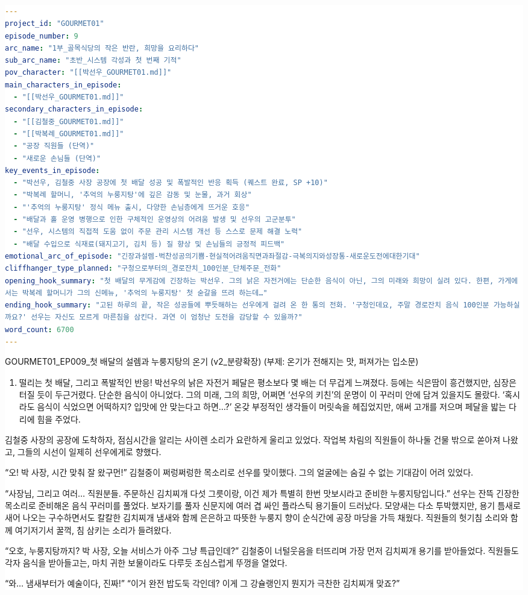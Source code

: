 ```yaml
---
project_id: "GOURMET01"
episode_number: 9
arc_name: "1부_골목식당의 작은 반란, 희망을 요리하다"
sub_arc_name: "초반_시스템 각성과 첫 번째 기적"
pov_character: "[[박선우_GOURMET01.md]]"
main_characters_in_episode:
  - "[[박선우_GOURMET01.md]]"
secondary_characters_in_episode:
  - "[[김철중_GOURMET01.md]]"
  - "[[박복례_GOURMET01.md]]"
  - "공장 직원들 (단역)"
  - "새로운 손님들 (단역)"
key_events_in_episode:
  - "박선우, 김철중 사장 공장에 첫 배달 성공 및 폭발적인 반응 획득 (퀘스트 완료, SP +10)"
  - "박복례 할머니, '추억의 누룽지탕'에 깊은 감동 및 눈물, 과거 회상"
  - "'추억의 누룽지탕' 정식 메뉴 출시, 다양한 손님층에게 뜨거운 호응"
  - "배달과 홀 운영 병행으로 인한 구체적인 운영상의 어려움 발생 및 선우의 고군분투"
  - "선우, 시스템의 직접적 도움 없이 주문 관리 시스템 개선 등 스스로 문제 해결 노력"
  - "배달 수입으로 식재료(돼지고기, 김치 등) 질 향상 및 손님들의 긍정적 피드백"
emotional_arc_of_episode: "긴장과설렘-벅찬성공의기쁨-현실적어려움직면과좌절감-극복의지와성장통-새로운도전에대한기대"
cliffhanger_type_planned: "구청으로부터의_경로잔치_100인분_단체주문_전화"
opening_hook_summary: "첫 배달의 무게감에 긴장하는 박선우. 그의 낡은 자전거에는 단순한 음식이 아닌, 그의 미래와 희망이 실려 있다. 한편, 가게에서는 박복례 할머니가 그의 신메뉴, '추억의 누룽지탕' 첫 숟갈을 뜨려 하는데…"
ending_hook_summary: "고된 하루의 끝, 작은 성공들에 뿌듯해하는 선우에게 걸려 온 한 통의 전화. '구청인데요, 주말 경로잔치 음식 100인분 가능하실까요?' 선우는 자신도 모르게 마른침을 삼킨다. 과연 이 엄청난 도전을 감당할 수 있을까?"
word_count: 6700
---
```


GOURMET01_EP009_첫 배달의 설렘과 누룽지탕의 온기 (v2_분량확장)
(부제: 온기가 전해지는 맛, 퍼져가는 입소문)

1. 떨리는 첫 배달, 그리고 폭발적인 반응!
박선우의 낡은 자전거 페달은 평소보다 몇 배는 더 무겁게 느껴졌다. 등에는 식은땀이 흥건했지만, 심장은 터질 듯이 두근거렸다. 단순한 음식이 아니었다. 그의 미래, 그의 희망, 어쩌면 ‘선우의 키친’의 운명이 이 꾸러미 안에 담겨 있을지도 몰랐다. ‘혹시라도 음식이 식었으면 어떡하지? 입맛에 안 맞는다고 하면…?’ 온갖 부정적인 생각들이 머릿속을 헤집었지만, 애써 고개를 저으며 페달을 밟는 다리에 힘을 주었다.

김철중 사장의 공장에 도착하자, 점심시간을 알리는 사이렌 소리가 요란하게 울리고 있었다. 작업복 차림의 직원들이 하나둘 건물 밖으로 쏟아져 나왔고, 그들의 시선이 일제히 선우에게로 향했다.

“오! 박 사장, 시간 맞춰 잘 왔구먼!”
김철중이 쩌렁쩌렁한 목소리로 선우를 맞이했다. 그의 얼굴에는 숨길 수 없는 기대감이 어려 있었다.

“사장님, 그리고 여러… 직원분들. 주문하신 김치찌개 다섯 그릇이랑, 이건 제가 특별히 한번 맛보시라고 준비한 누룽지탕입니다.”
선우는 잔뜩 긴장한 목소리로 준비해온 음식 꾸러미를 풀었다. 보자기를 풀자 신문지에 여러 겹 싸인 플라스틱 용기들이 드러났다. 모양새는 다소 투박했지만, 용기 틈새로 새어 나오는 구수하면서도 칼칼한 김치찌개 냄새와 함께 은은하고 따뜻한 누룽지 향이 순식간에 공장 마당을 가득 채웠다. 직원들의 헛기침 소리와 함께 여기저기서 꿀꺽, 침 삼키는 소리가 들려왔다.

“오호, 누룽지탕까지? 박 사장, 오늘 서비스가 아주 그냥 특급인데?”
김철중이 너털웃음을 터뜨리며 가장 먼저 김치찌개 용기를 받아들었다. 직원들도 각자 음식을 받아들고는, 마치 귀한 보물이라도 다루듯 조심스럽게 뚜껑을 열었다.

“와… 냄새부터가 예술이다, 진짜!”
“이거 완전 밥도둑 각인데? 이게 그 강슐랭인지 뭔지가 극찬한 김치찌개 맞죠?”
